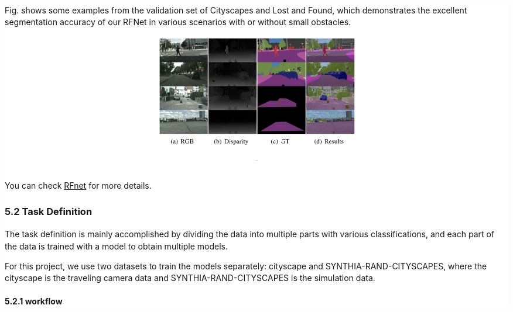 Fig. shows some examples from the validation set of Cityscapes and Lost and Found, which demonstrates the excellent segmentation accuracy of our RFNet in various scenarios with or without small obstacles.

<center>
  <img src="images/example.png" style="zoom: 33%;" />
  <br>
  <dir style="color:orange; border-bottom: 1px solid #d9d9d9;
              display: inline-block;
              color: #999;
              padding: 2px;">
  </dir>
</center>



You can check [RFnet](https://github.com/AHupuJR/RFNet) for more details.

### 5.2 Task Definition

The task definition is mainly accomplished by dividing the data into multiple parts with various classifications, and each part of the data is trained with a model to obtain multiple models.

For this project, we use two datasets to train the models separately: cityscape and SYNTHIA-RAND-CITYSCAPES, where the cityscape is the traveling camera data and SYNTHIA-RAND-CITYSCAPES is the simulation data.

#### 5.2.1 workflow

<center>